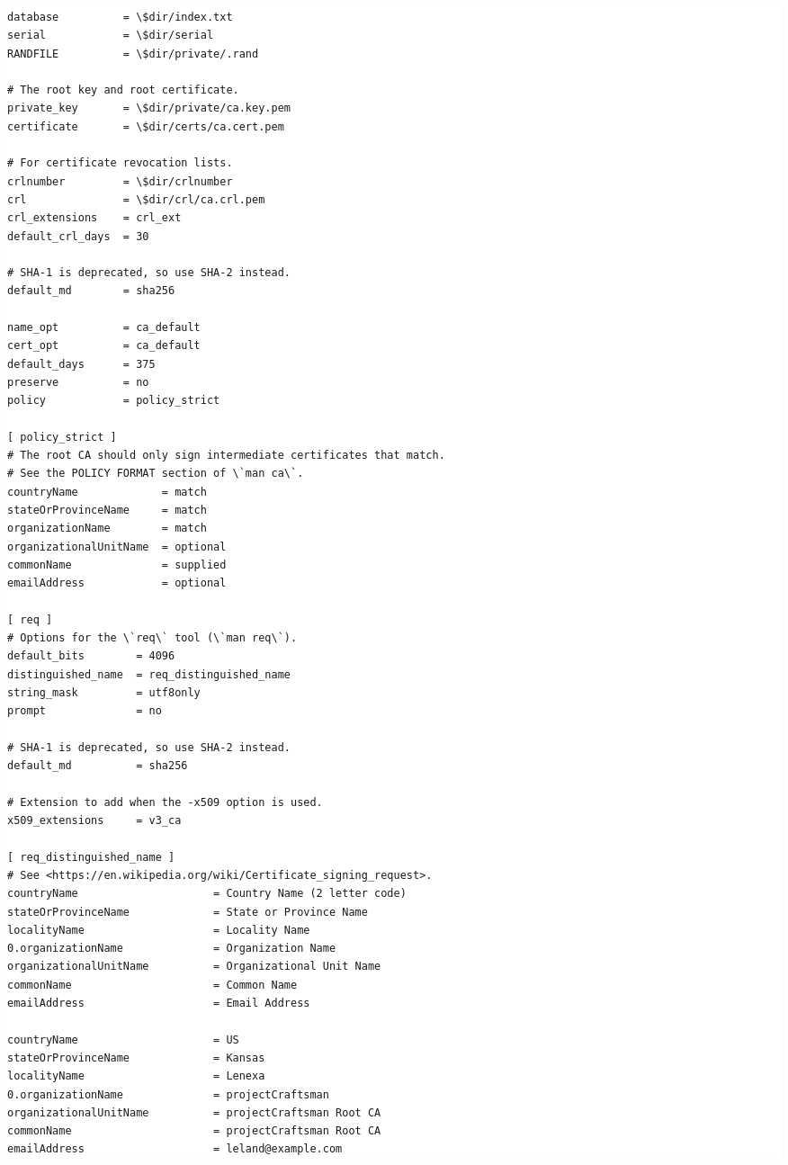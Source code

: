 ```
database          = \$dir/index.txt
serial            = \$dir/serial
RANDFILE          = \$dir/private/.rand

# The root key and root certificate.
private_key       = \$dir/private/ca.key.pem
certificate       = \$dir/certs/ca.cert.pem

# For certificate revocation lists.
crlnumber         = \$dir/crlnumber
crl               = \$dir/crl/ca.crl.pem
crl_extensions    = crl_ext
default_crl_days  = 30

# SHA-1 is deprecated, so use SHA-2 instead.
default_md        = sha256

name_opt          = ca_default
cert_opt          = ca_default
default_days      = 375
preserve          = no
policy            = policy_strict

[ policy_strict ]
# The root CA should only sign intermediate certificates that match.
# See the POLICY FORMAT section of \`man ca\`.
countryName             = match
stateOrProvinceName     = match
organizationName        = match
organizationalUnitName  = optional
commonName              = supplied
emailAddress            = optional

[ req ]
# Options for the \`req\` tool (\`man req\`).
default_bits        = 4096 
distinguished_name  = req_distinguished_name
string_mask         = utf8only
prompt              = no

# SHA-1 is deprecated, so use SHA-2 instead.
default_md          = sha256

# Extension to add when the -x509 option is used.
x509_extensions     = v3_ca

[ req_distinguished_name ]
# See <https://en.wikipedia.org/wiki/Certificate_signing_request>.
countryName                     = Country Name (2 letter code)
stateOrProvinceName             = State or Province Name
localityName                    = Locality Name
0.organizationName              = Organization Name
organizationalUnitName          = Organizational Unit Name
commonName                      = Common Name
emailAddress                    = Email Address

countryName                     = US
stateOrProvinceName             = Kansas 
localityName                    = Lenexa
0.organizationName              = projectCraftsman 
organizationalUnitName          = projectCraftsman Root CA
commonName                      = projectCraftsman Root CA
emailAddress                    = leland@example.com
```